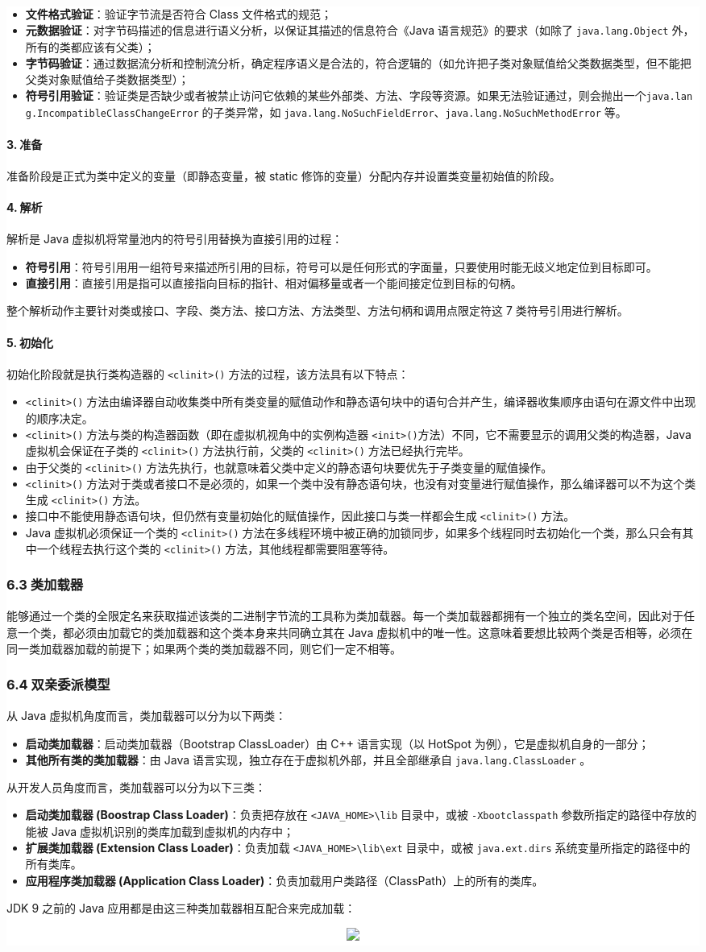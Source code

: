 - **文件格式验证**：验证字节流是否符合 Class 文件格式的规范；
- **元数据验证**：对字节码描述的信息进行语义分析，以保证其描述的信息符合《Java 语言规范》的要求（如除了 `java.lang.Object` 外，所有的类都应该有父类）；
- **字节码验证**：通过数据流分析和控制流分析，确定程序语义是合法的，符合逻辑的（如允许把子类对象赋值给父类数据类型，但不能把父类对象赋值给子类数据类型）；
- **符号引用验证**：验证类是否缺少或者被禁止访问它依赖的某些外部类、方法、字段等资源。如果无法验证通过，则会抛出一个`java.lang.IncompatibleClassChangeError` 的子类异常，如 `java.lang.NoSuchFieldError`、`java.lang.NoSuchMethodError` 等。

#### 3. 准备

准备阶段是正式为类中定义的变量（即静态变量，被 static 修饰的变量）分配内存并设置类变量初始值的阶段。

#### 4. 解析

解析是 Java 虚拟机将常量池内的符号引用替换为直接引用的过程：

- **符号引用**：符号引用用一组符号来描述所引用的目标，符号可以是任何形式的字面量，只要使用时能无歧义地定位到目标即可。
- **直接引用**：直接引用是指可以直接指向目标的指针、相对偏移量或者一个能间接定位到目标的句柄。

整个解析动作主要针对类或接口、字段、类方法、接口方法、方法类型、方法句柄和调用点限定符这 7 类符号引用进行解析。

#### 5. 初始化

初始化阶段就是执行类构造器的 `<clinit>()` 方法的过程，该方法具有以下特点：

- `<clinit>()` 方法由编译器自动收集类中所有类变量的赋值动作和静态语句块中的语句合并产生，编译器收集顺序由语句在源文件中出现的顺序决定。
- `<clinit>()` 方法与类的构造器函数（即在虚拟机视角中的实例构造器 `<init>()`方法）不同，它不需要显示的调用父类的构造器，Java 虚拟机会保证在子类的 `<clinit>()` 方法执行前，父类的 `<clinit>()` 方法已经执行完毕。
- 由于父类的 `<clinit>()` 方法先执行，也就意味着父类中定义的静态语句块要优先于子类变量的赋值操作。
- `<clinit>()` 方法对于类或者接口不是必须的，如果一个类中没有静态语句块，也没有对变量进行赋值操作，那么编译器可以不为这个类生成 `<clinit>()` 方法。
- 接口中不能使用静态语句块，但仍然有变量初始化的赋值操作，因此接口与类一样都会生成 `<clinit>()` 方法。
- Java 虚拟机必须保证一个类的 `<clinit>()` 方法在多线程环境中被正确的加锁同步，如果多个线程同时去初始化一个类，那么只会有其中一个线程去执行这个类的 `<clinit>()` 方法，其他线程都需要阻塞等待。

### 6.3 类加载器

能够通过一个类的全限定名来获取描述该类的二进制字节流的工具称为类加载器。每一个类加载器都拥有一个独立的类名空间，因此对于任意一个类，都必须由加载它的类加载器和这个类本身来共同确立其在 Java 虚拟机中的唯一性。这意味着要想比较两个类是否相等，必须在同一类加载器加载的前提下；如果两个类的类加载器不同，则它们一定不相等。

### 6.4 双亲委派模型

从 Java 虚拟机角度而言，类加载器可以分为以下两类：

- **启动类加载器**：启动类加载器（Bootstrap ClassLoader）由 C++ 语言实现（以 HotSpot 为例），它是虚拟机自身的一部分；
- **其他所有类的类加载器**：由 Java 语言实现，独立存在于虚拟机外部，并且全部继承自 `java.lang.ClassLoader` 。

从开发人员角度而言，类加载器可以分为以下三类：

- **启动类加载器 (Boostrap Class Loader)**：负责把存放在 `<JAVA_HOME>\lib` 目录中，或被 `-Xbootclasspath` 参数所指定的路径中存放的能被 Java 虚拟机识别的类库加载到虚拟机的内存中；
- **扩展类加载器 (Extension Class Loader)**：负责加载 `<JAVA_HOME>\lib\ext` 目录中，或被 `java.ext.dirs` 系统变量所指定的路径中的所有类库。
- **应用程序类加载器 (Application Class Loader)**：负责加载用户类路径（ClassPath）上的所有的类库。

JDK 9 之前的 Java 应用都是由这三种类加载器相互配合来完成加载：

<div align="center"> <img src="https://gitee.com/heibaiying/Full-Stack-Notes/raw/master/pictures/jvm_双亲委派模型.png"/> </div>
